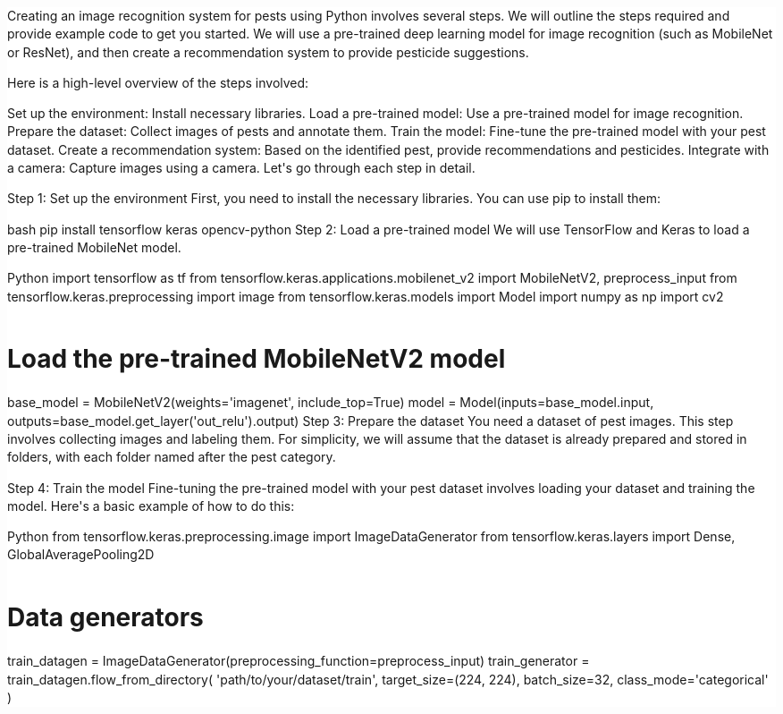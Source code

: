 Creating an image recognition system for pests using Python involves several steps. We will outline the steps required and provide example code to get you started. We will use a pre-trained deep learning model for image recognition (such as MobileNet or ResNet), and then create a recommendation system to provide pesticide suggestions.

Here is a high-level overview of the steps involved:

Set up the environment: Install necessary libraries.
Load a pre-trained model: Use a pre-trained model for image recognition.
Prepare the dataset: Collect images of pests and annotate them.
Train the model: Fine-tune the pre-trained model with your pest dataset.
Create a recommendation system: Based on the identified pest, provide recommendations and pesticides.
Integrate with a camera: Capture images using a camera.
Let's go through each step in detail.

Step 1: Set up the environment
First, you need to install the necessary libraries. You can use pip to install them:

bash
pip install tensorflow keras opencv-python
Step 2: Load a pre-trained model
We will use TensorFlow and Keras to load a pre-trained MobileNet model.

Python
import tensorflow as tf
from tensorflow.keras.applications.mobilenet_v2 import MobileNetV2, preprocess_input
from tensorflow.keras.preprocessing import image
from tensorflow.keras.models import Model
import numpy as np
import cv2

# Load the pre-trained MobileNetV2 model
base_model = MobileNetV2(weights='imagenet', include_top=True)
model = Model(inputs=base_model.input, outputs=base_model.get_layer('out_relu').output)
Step 3: Prepare the dataset
You need a dataset of pest images. This step involves collecting images and labeling them. For simplicity, we will assume that the dataset is already prepared and stored in folders, with each folder named after the pest category.

Step 4: Train the model
Fine-tuning the pre-trained model with your pest dataset involves loading your dataset and training the model. Here's a basic example of how to do this:

Python
from tensorflow.keras.preprocessing.image import ImageDataGenerator
from tensorflow.keras.layers import Dense, GlobalAveragePooling2D

# Data generators
train_datagen = ImageDataGenerator(preprocessing_function=preprocess_input)
train_generator = train_datagen.flow_from_directory(
    'path/to/your/dataset/train',
    target_size=(224, 224),
    batch_size=32,
    class_mode='categorical'
)
